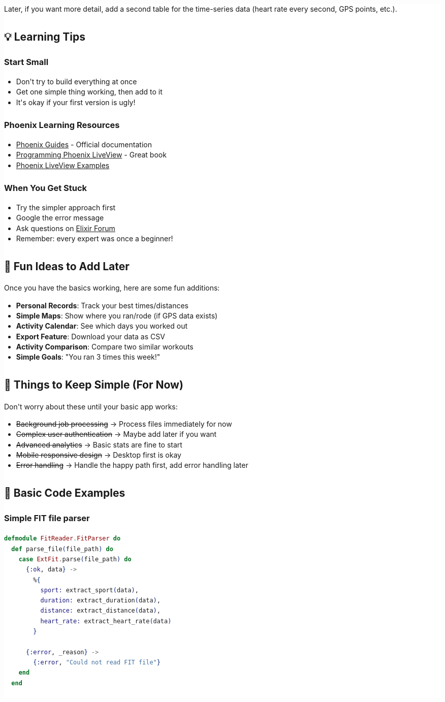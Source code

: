 Later, if you want more detail, add a second table for the time-series data (heart rate every second, GPS points, etc.).

## 💡 Learning Tips

### Start Small
- Don't try to build everything at once
- Get one simple thing working, then add to it
- It's okay if your first version is ugly!

### Phoenix Learning Resources
- [Phoenix Guides](https://hexdocs.pm/phoenix/overview.html) - Official documentation
- [Programming Phoenix LiveView](https://pragprog.com/titles/liveview/programming-phoenix-liveview/) - Great book
- [Phoenix LiveView Examples](https://github.com/chrismccord/phoenix_live_view_example)

### When You Get Stuck
- Try the simpler approach first
- Google the error message
- Ask questions on [Elixir Forum](https://elixirforum.com/)
- Remember: every expert was once a beginner!

## 🎨 Fun Ideas to Add Later
Once you have the basics working, here are some fun additions:

- **Personal Records**: Track your best times/distances
- **Simple Maps**: Show where you ran/rode (if GPS data exists)
- **Activity Calendar**: See which days you worked out
- **Export Feature**: Download your data as CSV
- **Activity Comparison**: Compare two similar workouts
- **Simple Goals**: "You ran 3 times this week!"

## 🚨 Things to Keep Simple (For Now)
Don't worry about these until your basic app works:

- ~~Background job processing~~ → Process files immediately for now
- ~~Complex user authentication~~ → Maybe add later if you want
- ~~Advanced analytics~~ → Basic stats are fine to start
- ~~Mobile responsive design~~ → Desktop first is okay
- ~~Error handling~~ → Handle the happy path first, add error handling later

## 🔧 Basic Code Examples

### Simple FIT file parser
```elixir
defmodule FitReader.FitParser do
  def parse_file(file_path) do
    case ExtFit.parse(file_path) do
      {:ok, data} ->
        %{
          sport: extract_sport(data),
          duration: extract_duration(data),
          distance: extract_distance(data),
          heart_rate: extract_heart_rate(data)
        }
      
      {:error, _reason} ->
        {:error, "Could not read FIT file"}
    end
  end
  
```